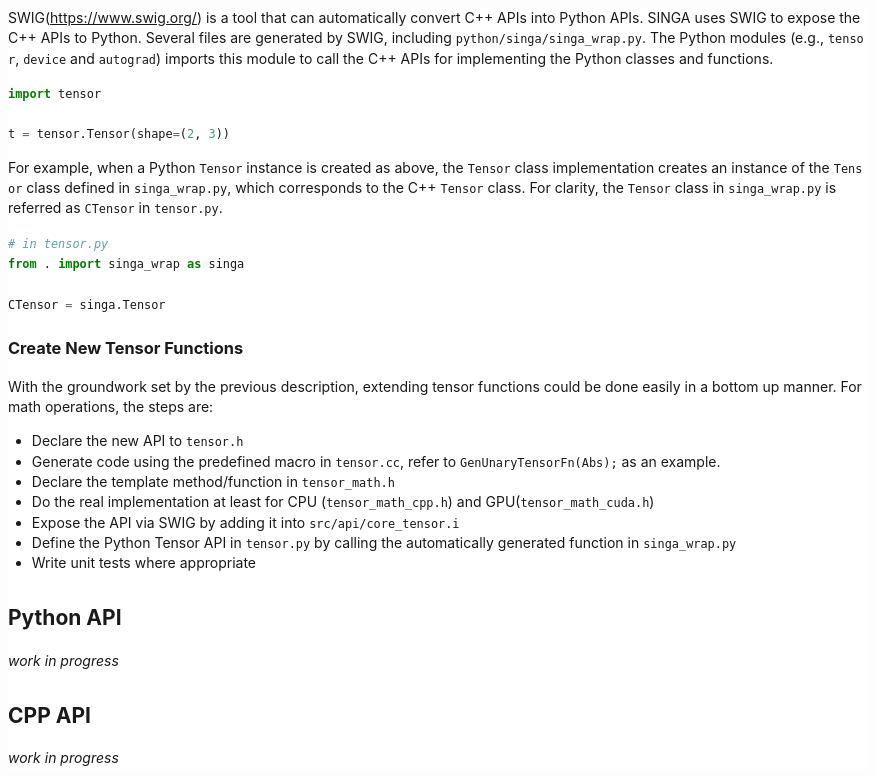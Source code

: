 SWIG(https://www.swig.org/) is a tool that can automatically convert C++ APIs
into Python APIs. SINGA uses SWIG to expose the C++ APIs to Python. Several
files are generated by SWIG, including `python/singa/singa_wrap.py`. The Python
modules (e.g., `tensor`, `device` and `autograd`) imports this module to call
the C++ APIs for implementing the Python classes and functions.

```python
import tensor

t = tensor.Tensor(shape=(2, 3))
```

For example, when a Python `Tensor` instance is created as above, the `Tensor`
class implementation creates an instance of the `Tensor` class defined in
`singa_wrap.py`, which corresponds to the C++ `Tensor` class. For clarity, the
`Tensor` class in `singa_wrap.py` is referred as `CTensor` in `tensor.py`.

```python
# in tensor.py
from . import singa_wrap as singa

CTensor = singa.Tensor
```

### Create New Tensor Functions

With the groundwork set by the previous description, extending tensor functions
could be done easily in a bottom up manner. For math operations, the steps are:

- Declare the new API to `tensor.h`
- Generate code using the predefined macro in `tensor.cc`, refer to
  `GenUnaryTensorFn(Abs);` as an example.
- Declare the template method/function in `tensor_math.h`
- Do the real implementation at least for CPU (`tensor_math_cpp.h`) and
  GPU(`tensor_math_cuda.h`)
- Expose the API via SWIG by adding it into `src/api/core_tensor.i`
- Define the Python Tensor API in `tensor.py` by calling the automatically
  generated function in `singa_wrap.py`
- Write unit tests where appropriate

## Python API

_work in progress_

## CPP API

_work in progress_
